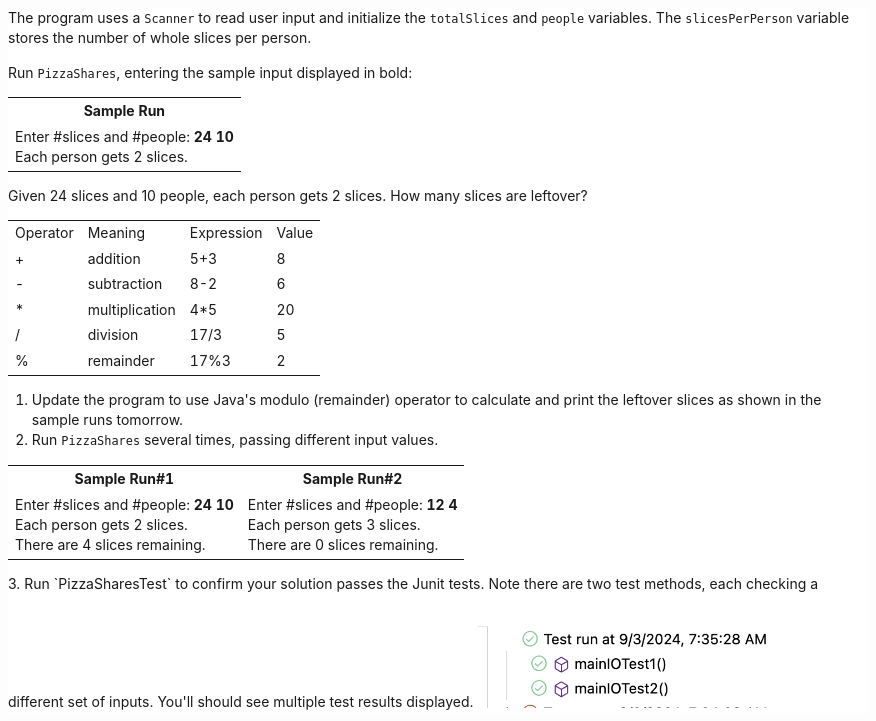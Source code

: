 The program uses a `Scanner` to read user input and initialize the `totalSlices`
and `people` variables. The `slicesPerPerson` variable stores the number of
whole slices per person.

Run `PizzaShares`, entering the sample input displayed in bold:

<table>
<tr>
<th>Sample Run</th>
</tr>
<tr>
<td>Enter #slices and #people: <b>24 10</b><br>
Each person gets 2 slices.</td>
</tr>
</table>

Given 24 slices and 10 people, each person gets 2 slices. How many slices are
leftover?

<table>
<tr><td>Operator</td><td>Meaning</td><td>Expression</td><td>Value</td></tr>
<tr><td>+</td><td>addition</td><td>5+3</td><td>8</td></tr>
<tr><td>-</td><td>subtraction</td><td>8-2</td><td>6</td></tr>
<tr><td>*</td><td>multiplication</td><td>4*5</td><td>20</td> </tr>
<tr><td>/</td><td>division</td><td>17/3</td><td>5</td> </tr>
<tr><td>%</td><td>remainder</td><td>17%3</td><td>2</td> </tr>
</table>

 </tr>
</table>

1. Update the program to use Java's modulo (remainder) operator to calculate and
   print the leftover slices as shown in the sample runs tomorrow.
2. Run `PizzaShares` several times, passing different input values.
<table>
<tr>
<th>Sample Run#1</th><th>Sample Run#2</th>
</tr>
<tr>
<td>Enter #slices and #people: <b>24 10</b><br>
Each person gets 2 slices.<br>
There are 4 slices remaining.</td>
<td>Enter #slices and #people: <b>12 4</b><br>
Each person gets 3 slices.<br>
There are 0 slices remaining.</td>
</tr>
</table>
3. Run `PizzaSharesTest` to confirm your solution passes the Junit tests. Note
   there are two test methods, each checking a different set of inputs. You'll
   should see multiple test results displayed.

<img src="images/multiple_test_results.png" alt="test results list multiple test methods" width="300">

